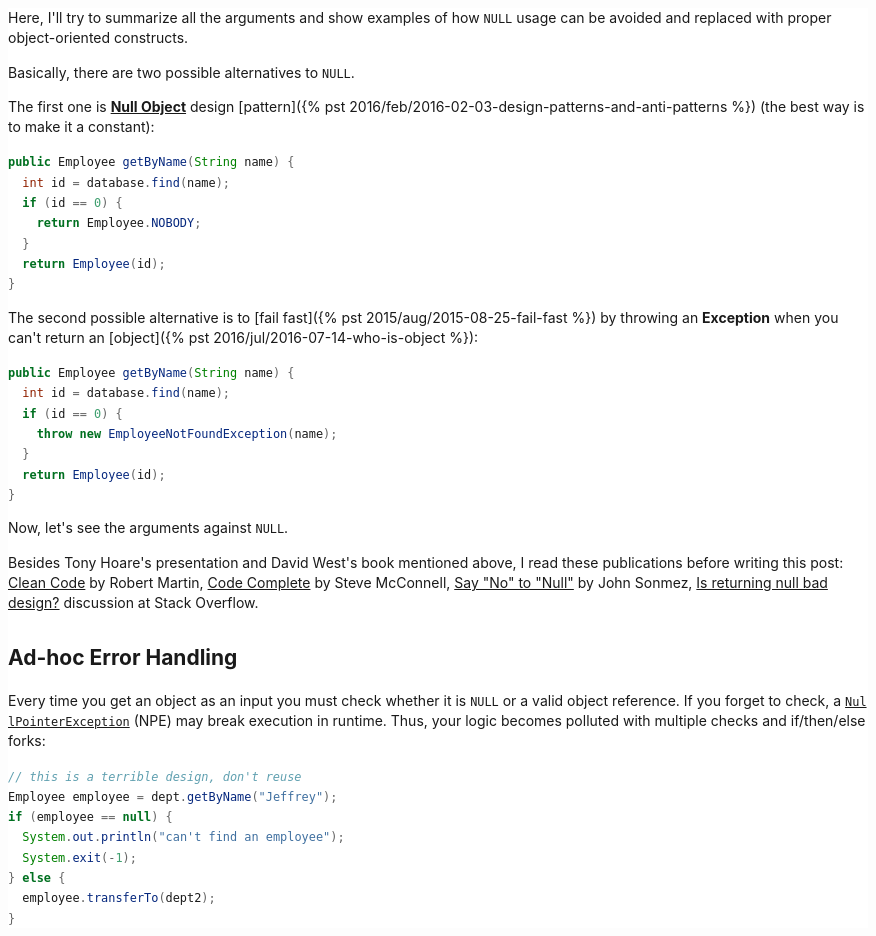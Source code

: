 Here, I'll try to summarize all the arguments and show examples of
how `NULL` usage can be avoided and replaced with proper object-oriented constructs.

Basically, there are two possible alternatives to `NULL`.

The first one is **[Null Object](https://en.wikipedia.org/wiki/Null_Object_pattern)**
design [pattern]({% pst 2016/feb/2016-02-03-design-patterns-and-anti-patterns %})
(the best way is to make it a constant):

```java
public Employee getByName(String name) {
  int id = database.find(name);
  if (id == 0) {
    return Employee.NOBODY;
  }
  return Employee(id);
}
```

The second possible alternative is to [fail fast]({% pst 2015/aug/2015-08-25-fail-fast %})
by throwing an **Exception** when you can't return an
[object]({% pst 2016/jul/2016-07-14-who-is-object %}):

```java
public Employee getByName(String name) {
  int id = database.find(name);
  if (id == 0) {
    throw new EmployeeNotFoundException(name);
  }
  return Employee(id);
}
```

Now, let's see the arguments against `NULL`.

Besides Tony Hoare's presentation and David West's book
mentioned above, I read these publications before writing this post:
[Clean Code](https://amzn.to/2m7LmaA) by Robert Martin,
[Code Complete](https://amzn.to/2cs4cXW) by Steve McConnell,
[Say "No" to "Null"](http://elegantcode.com/2010/05/01/say-no-to-null/) by John Sonmez,
[Is returning null bad design?](http://stackoverflow.com/questions/1274792/is-returning-null-bad-design) discussion at Stack Overflow.

## Ad-hoc Error Handling

Every time you get an object as an input you must
check whether it is `NULL` or a valid object reference.
If you forget to check, a [`NullPointerException`](http://docs.oracle.com/javase/7/docs/api/java/lang/NullPointerException.html) (NPE)
may break execution in runtime. Thus, your logic becomes
polluted with multiple checks and if/then/else forks:

```java
// this is a terrible design, don't reuse
Employee employee = dept.getByName("Jeffrey");
if (employee == null) {
  System.out.println("can't find an employee");
  System.exit(-1);
} else {
  employee.transferTo(dept2);
}
```
